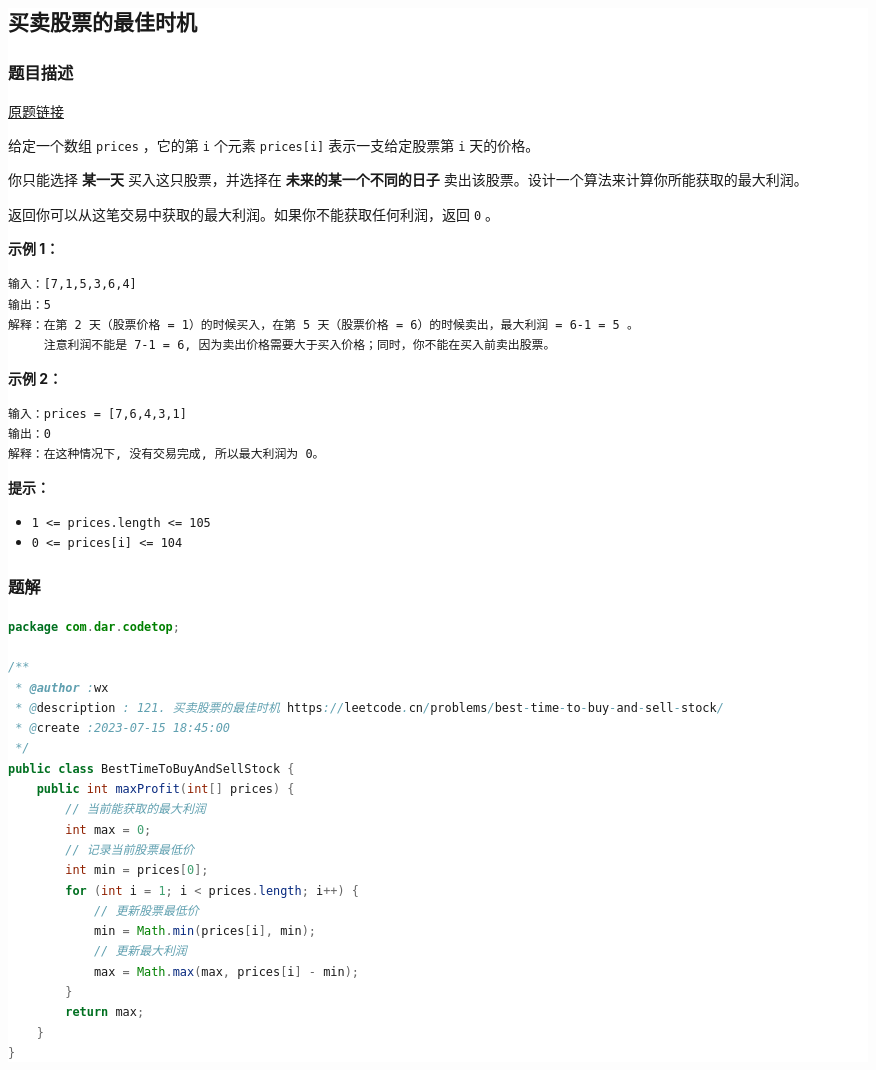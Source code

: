 ## 买卖股票的最佳时机

### 题目描述

[原题链接](https://leetcode.cn/problems/best-time-to-buy-and-sell-stock/description/)

给定一个数组 `prices` ，它的第 `i` 个元素 `prices[i]` 表示一支给定股票第 `i` 天的价格。

你只能选择 **某一天** 买入这只股票，并选择在 **未来的某一个不同的日子** 卖出该股票。设计一个算法来计算你所能获取的最大利润。

返回你可以从这笔交易中获取的最大利润。如果你不能获取任何利润，返回 `0` 。

 

**示例 1：**

```
输入：[7,1,5,3,6,4]
输出：5
解释：在第 2 天（股票价格 = 1）的时候买入，在第 5 天（股票价格 = 6）的时候卖出，最大利润 = 6-1 = 5 。
     注意利润不能是 7-1 = 6, 因为卖出价格需要大于买入价格；同时，你不能在买入前卖出股票。
```

**示例 2：**

```
输入：prices = [7,6,4,3,1]
输出：0
解释：在这种情况下, 没有交易完成, 所以最大利润为 0。
```

 

**提示：**

- `1 <= prices.length <= 105`
- `0 <= prices[i] <= 104`

### 题解

```java
package com.dar.codetop;

/**
 * @author :wx
 * @description : 121. 买卖股票的最佳时机 https://leetcode.cn/problems/best-time-to-buy-and-sell-stock/
 * @create :2023-07-15 18:45:00
 */
public class BestTimeToBuyAndSellStock {
    public int maxProfit(int[] prices) {
        // 当前能获取的最大利润
        int max = 0;
        // 记录当前股票最低价
        int min = prices[0];
        for (int i = 1; i < prices.length; i++) {
            // 更新股票最低价
            min = Math.min(prices[i], min);
            // 更新最大利润
            max = Math.max(max, prices[i] - min);
        }
        return max;
    }
}
```
